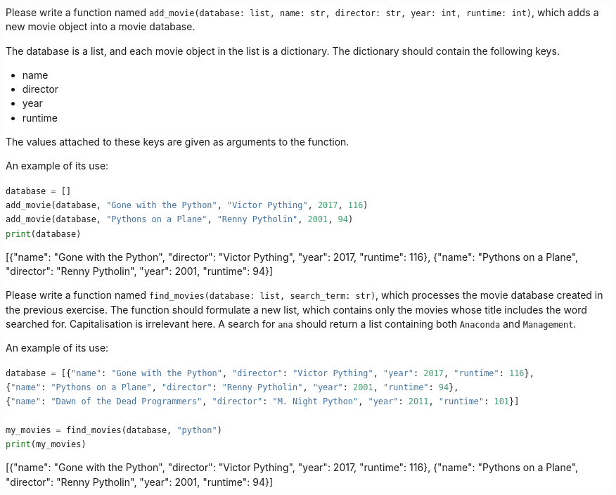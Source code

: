Please write a function named `add_movie(database: list, name: str, director: str, year: int, runtime: int)`, which adds a new movie object into a movie database.

The database is a list, and each movie object in the list is a dictionary. The dictionary should contain the following keys.

* name
* director
* year
* runtime

The values attached to these keys are given as arguments to the function.

An example of its use:

```python
database = []
add_movie(database, "Gone with the Python", "Victor Pything", 2017, 116)
add_movie(database, "Pythons on a Plane", "Renny Pytholin", 2001, 94)
print(database)
```

<sample-output>

[{"name": "Gone with the Python", "director": "Victor Pything", "year": 2017, "runtime": 116}, {"name": "Pythons on a Plane", "director": "Renny Pytholin", "year": 2001, "runtime": 94}]

</sample-output>

</programming-exercise>

<programming-exercise name='Find movies' tmcname='part05-22_find_movies'>

Please write a function named `find_movies(database: list, search_term: str)`, which processes the movie database created in the previous exercise. The function should formulate a new list, which contains only the movies whose title includes the word searched for. Capitalisation is irrelevant here. A search for `ana` should return a list containing both `Anaconda` and `Management`.

An example of its use:

```python
database = [{"name": "Gone with the Python", "director": "Victor Pything", "year": 2017, "runtime": 116},
{"name": "Pythons on a Plane", "director": "Renny Pytholin", "year": 2001, "runtime": 94},
{"name": "Dawn of the Dead Programmers", "director": "M. Night Python", "year": 2011, "runtime": 101}]

my_movies = find_movies(database, "python")
print(my_movies)
```

<sample-output>

[{"name": "Gone with the Python", "director": "Victor Pything", "year": 2017, "runtime": 116}, {"name": "Pythons on a Plane", "director": "Renny Pytholin", "year": 2001, "runtime": 94}]

</sample-output>

</programming-exercise>


